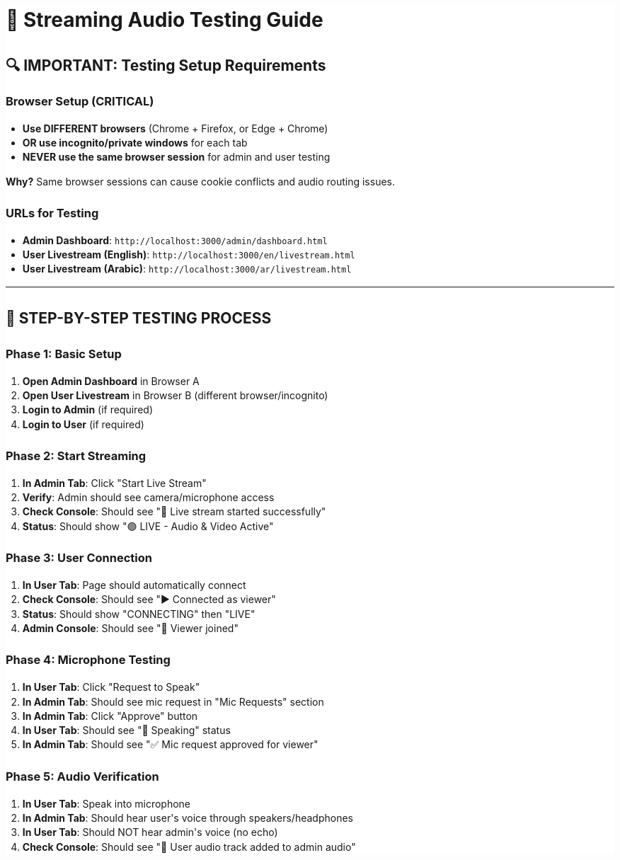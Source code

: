 # 🎥 Streaming Audio Testing Guide

## **🔍 IMPORTANT: Testing Setup Requirements**

### **Browser Setup (CRITICAL)**
- **Use DIFFERENT browsers** (Chrome + Firefox, or Edge + Chrome)
- **OR use incognito/private windows** for each tab
- **NEVER use the same browser session** for admin and user testing

**Why?** Same browser sessions can cause cookie conflicts and audio routing issues.

### **URLs for Testing**
- **Admin Dashboard**: `http://localhost:3000/admin/dashboard.html`
- **User Livestream (English)**: `http://localhost:3000/en/livestream.html`
- **User Livestream (Arabic)**: `http://localhost:3000/ar/livestream.html`

---

## **🧪 STEP-BY-STEP TESTING PROCESS**

### **Phase 1: Basic Setup**
1. **Open Admin Dashboard** in Browser A
2. **Open User Livestream** in Browser B (different browser/incognito)
3. **Login to Admin** (if required)
4. **Login to User** (if required)

### **Phase 2: Start Streaming**
1. **In Admin Tab**: Click "Start Live Stream"
2. **Verify**: Admin should see camera/microphone access
3. **Check Console**: Should see "🎥 Live stream started successfully"
4. **Status**: Should show "🟢 LIVE - Audio & Video Active"

### **Phase 3: User Connection**
1. **In User Tab**: Page should automatically connect
2. **Check Console**: Should see "▶️ Connected as viewer"
3. **Status**: Should show "CONNECTING" then "LIVE"
4. **Admin Console**: Should see "👀 Viewer joined"

### **Phase 4: Microphone Testing**
1. **In User Tab**: Click "Request to Speak"
2. **In Admin Tab**: Should see mic request in "Mic Requests" section
3. **In Admin Tab**: Click "Approve" button
4. **In User Tab**: Should see "🎤 Speaking" status
5. **In Admin Tab**: Should see "✅ Mic request approved for viewer"

### **Phase 5: Audio Verification**
1. **In User Tab**: Speak into microphone
2. **In Admin Tab**: Should hear user's voice through speakers/headphones
3. **In User Tab**: Should NOT hear admin's voice (no echo)
4. **Check Console**: Should see "🎤 User audio track added to admin audio"
